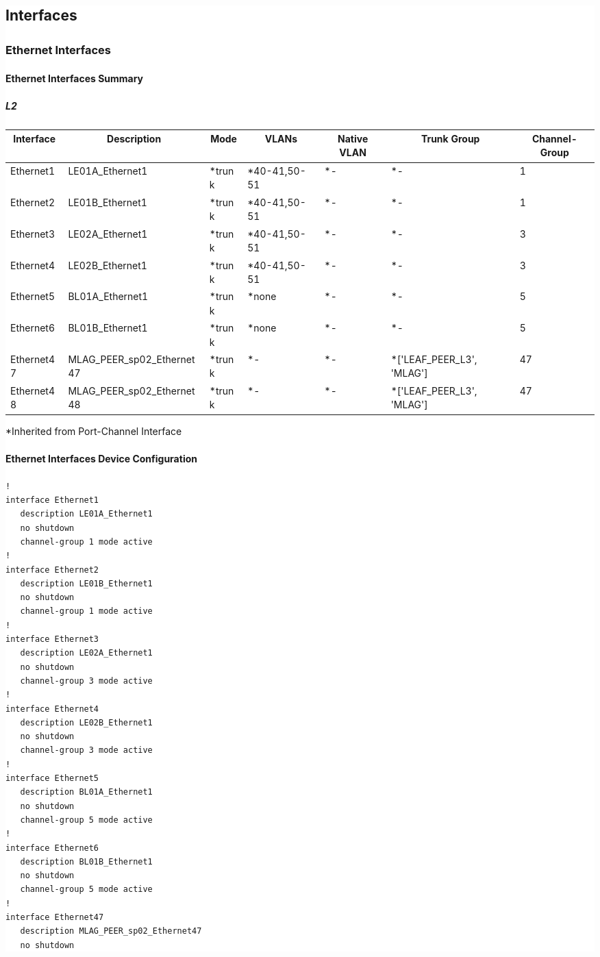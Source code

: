 ## Interfaces

### Ethernet Interfaces

#### Ethernet Interfaces Summary

##### L2

| Interface | Description | Mode | VLANs | Native VLAN | Trunk Group | Channel-Group |
| --------- | ----------- | ---- | ----- | ----------- | ----------- | ------------- |
| Ethernet1 | LE01A_Ethernet1 | *trunk | *40-41,50-51 | *- | *- | 1 |
| Ethernet2 | LE01B_Ethernet1 | *trunk | *40-41,50-51 | *- | *- | 1 |
| Ethernet3 | LE02A_Ethernet1 | *trunk | *40-41,50-51 | *- | *- | 3 |
| Ethernet4 | LE02B_Ethernet1 | *trunk | *40-41,50-51 | *- | *- | 3 |
| Ethernet5 | BL01A_Ethernet1 | *trunk | *none | *- | *- | 5 |
| Ethernet6 | BL01B_Ethernet1 | *trunk | *none | *- | *- | 5 |
| Ethernet47 | MLAG_PEER_sp02_Ethernet47 | *trunk | *- | *- | *['LEAF_PEER_L3', 'MLAG'] | 47 |
| Ethernet48 | MLAG_PEER_sp02_Ethernet48 | *trunk | *- | *- | *['LEAF_PEER_L3', 'MLAG'] | 47 |

*Inherited from Port-Channel Interface

#### Ethernet Interfaces Device Configuration

```eos
!
interface Ethernet1
   description LE01A_Ethernet1
   no shutdown
   channel-group 1 mode active
!
interface Ethernet2
   description LE01B_Ethernet1
   no shutdown
   channel-group 1 mode active
!
interface Ethernet3
   description LE02A_Ethernet1
   no shutdown
   channel-group 3 mode active
!
interface Ethernet4
   description LE02B_Ethernet1
   no shutdown
   channel-group 3 mode active
!
interface Ethernet5
   description BL01A_Ethernet1
   no shutdown
   channel-group 5 mode active
!
interface Ethernet6
   description BL01B_Ethernet1
   no shutdown
   channel-group 5 mode active
!
interface Ethernet47
   description MLAG_PEER_sp02_Ethernet47
   no shutdown
```